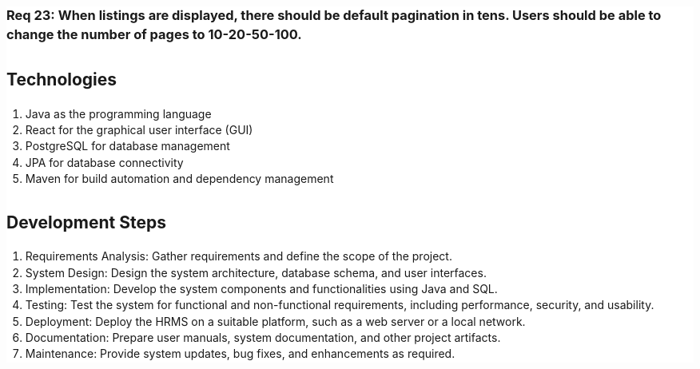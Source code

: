 ### Req 23: When listings are displayed, there should be default pagination in tens. Users should be able to change the number of pages to 10-20-50-100.

## Technologies

1. Java as the programming language
2. React for the graphical user interface (GUI)
3. PostgreSQL for database management
4. JPA for database connectivity
5. Maven for build automation and dependency management

## Development Steps

1. Requirements Analysis: Gather requirements and define the scope of the project.
2. System Design: Design the system architecture, database schema, and user interfaces.
3. Implementation: Develop the system components and functionalities using Java and SQL.
4. Testing: Test the system for functional and non-functional requirements, including performance, security, and usability.
5. Deployment: Deploy the HRMS on a suitable platform, such as a web server or a local network.
6. Documentation: Prepare user manuals, system documentation, and other project artifacts.
7. Maintenance: Provide system updates, bug fixes, and enhancements as required.
